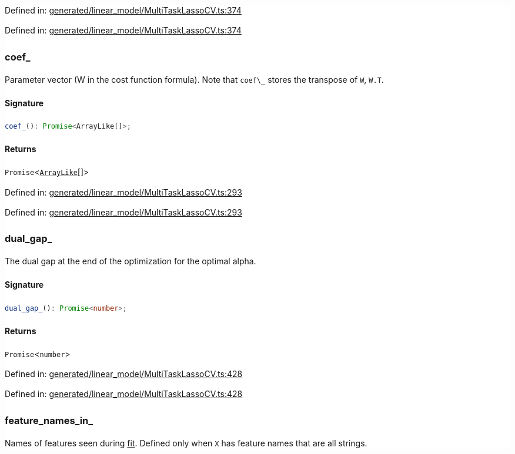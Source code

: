 Defined in:  [generated/linear\_model/MultiTaskLassoCV.ts:374](https://github.com/transitive-bullshit/scikit-learn-ts/blob/b59c1ff/packages/sklearn/src/generated/linear_model/MultiTaskLassoCV.ts#L374)

Defined in:  [generated/linear\_model/MultiTaskLassoCV.ts:374](https://github.com/transitive-bullshit/scikit-learn-ts/blob/b59c1ff/packages/sklearn/src/generated/linear_model/MultiTaskLassoCV.ts#L374)

### coef\_

Parameter vector (W in the cost function formula). Note that `coef\_` stores the transpose of `W`, `W.T`.

#### Signature

```ts
coef_(): Promise<ArrayLike[]>;
```

#### Returns

`Promise`\<[`ArrayLike`](../types/ArrayLike.md)[]\>

Defined in:  [generated/linear\_model/MultiTaskLassoCV.ts:293](https://github.com/transitive-bullshit/scikit-learn-ts/blob/b59c1ff/packages/sklearn/src/generated/linear_model/MultiTaskLassoCV.ts#L293)

Defined in:  [generated/linear\_model/MultiTaskLassoCV.ts:293](https://github.com/transitive-bullshit/scikit-learn-ts/blob/b59c1ff/packages/sklearn/src/generated/linear_model/MultiTaskLassoCV.ts#L293)

### dual\_gap\_

The dual gap at the end of the optimization for the optimal alpha.

#### Signature

```ts
dual_gap_(): Promise<number>;
```

#### Returns

`Promise`\<`number`\>

Defined in:  [generated/linear\_model/MultiTaskLassoCV.ts:428](https://github.com/transitive-bullshit/scikit-learn-ts/blob/b59c1ff/packages/sklearn/src/generated/linear_model/MultiTaskLassoCV.ts#L428)

Defined in:  [generated/linear\_model/MultiTaskLassoCV.ts:428](https://github.com/transitive-bullshit/scikit-learn-ts/blob/b59c1ff/packages/sklearn/src/generated/linear_model/MultiTaskLassoCV.ts#L428)

### feature\_names\_in\_

Names of features seen during [fit](../../glossary.html#term-fit). Defined only when `X` has feature names that are all strings.
